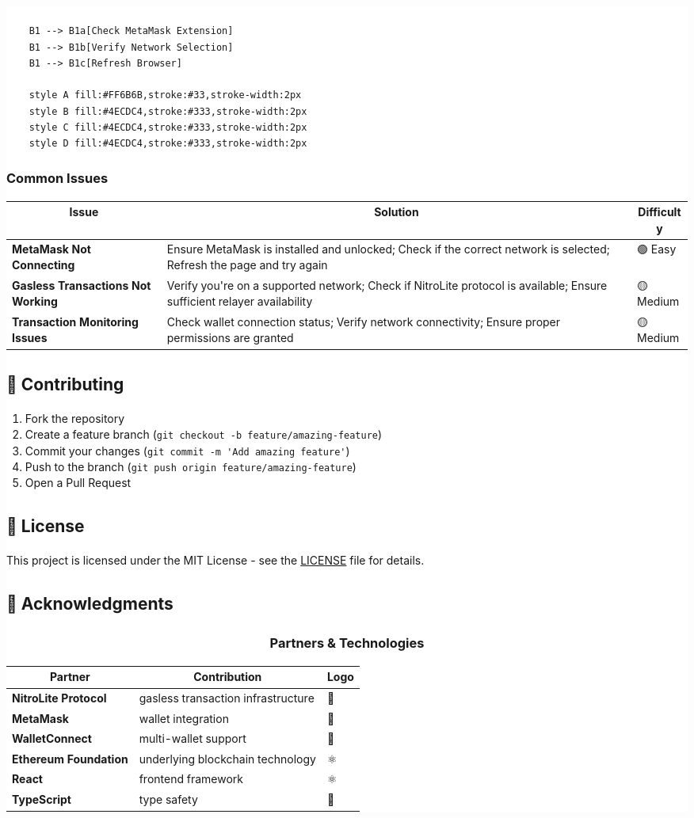 ```mermaid
    
    B1 --> B1a[Check MetaMask Extension]
    B1 --> B1b[Verify Network Selection]
    B1 --> B1c[Refresh Browser]
    
    style A fill:#FF6B6B,stroke:#33,stroke-width:2px
    style B fill:#4ECDC4,stroke:#333,stroke-width:2px
    style C fill:#4ECDC4,stroke:#333,stroke-width:2px
    style D fill:#4ECDC4,stroke:#333,stroke-width:2px
```

</div>

### Common Issues

<div align="center">

| Issue | Solution | Difficulty |
|-------|----------|------------|
| **MetaMask Not Connecting** | Ensure MetaMask is installed and unlocked; Check if the correct network is selected; Refresh the page and try again | 🟢 Easy |
| **Gasless Transactions Not Working** | Verify you're on a supported network; Check if NitroLite protocol is available; Ensure sufficient relayer availability | 🟡 Medium |
| **Transaction Monitoring Issues** | Check wallet connection status; Verify network connectivity; Ensure proper permissions are granted | 🟡 Medium |

</div>

## 🤝 Contributing

1. Fork the repository
2. Create a feature branch (`git checkout -b feature/amazing-feature`)
3. Commit your changes (`git commit -m 'Add amazing feature'`)
4. Push to the branch (`git push origin feature/amazing-feature`)
5. Open a Pull Request

## 📄 License

This project is licensed under the MIT License - see the [LICENSE](LICENSE) file for details.

## 🙏 Acknowledgments

<div align="center">

### Partners & Technologies

| Partner | Contribution | Logo |
|---------|--------------|------|
| **NitroLite Protocol** | gasless transaction infrastructure | 🚀 |
| **MetaMask** | wallet integration | 🔐 |
| **WalletConnect** | multi-wallet support | 🔗 |
| **Ethereum Foundation** | underlying blockchain technology | ⚛️ |
| **React** | frontend framework | ⚛️ |
| **TypeScript** | type safety | 🧠 |
